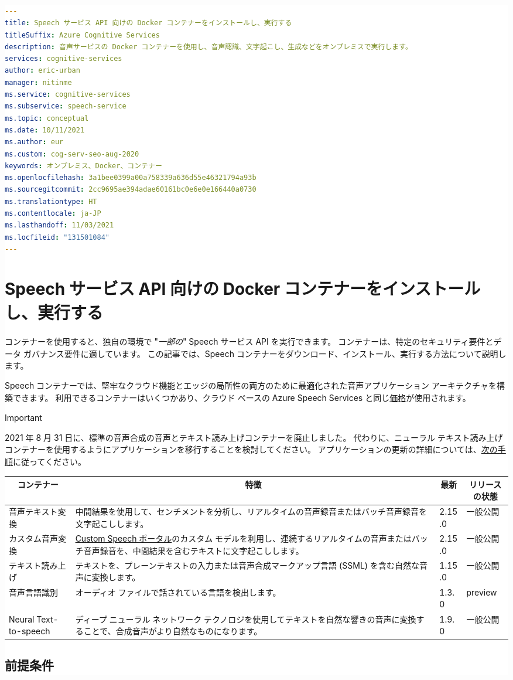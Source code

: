 ```yaml
---
title: Speech サービス API 向けの Docker コンテナーをインストールし、実行する
titleSuffix: Azure Cognitive Services
description: 音声サービスの Docker コンテナーを使用し、音声認識、文字起こし、生成などをオンプレミスで実行します。
services: cognitive-services
author: eric-urban
manager: nitinme
ms.service: cognitive-services
ms.subservice: speech-service
ms.topic: conceptual
ms.date: 10/11/2021
ms.author: eur
ms.custom: cog-serv-seo-aug-2020
keywords: オンプレミス、Docker、コンテナー
ms.openlocfilehash: 3a1bee0399a00a758339a636d55e46321794a93b
ms.sourcegitcommit: 2cc9695ae394adae60161bc0e6e0e166440a0730
ms.translationtype: HT
ms.contentlocale: ja-JP
ms.lasthandoff: 11/03/2021
ms.locfileid: "131501084"
---
```

# <a name="install-and-run-docker-containers-for-the-speech-service-apis"></a>Speech サービス API 向けの Docker コンテナーをインストールし、実行する 

コンテナーを使用すると、独自の環境で "_一部の_" Speech サービス API を実行できます。 コンテナーは、特定のセキュリティ要件とデータ ガバナンス要件に適しています。 この記事では、Speech コンテナーをダウンロード、インストール、実行する方法について説明します。

Speech コンテナーでは、堅牢なクラウド機能とエッジの局所性の両方のために最適化された音声アプリケーション アーキテクチャを構築できます。 利用できるコンテナーはいくつかあり、クラウド ベースの Azure Speech Services と同じ[価格](https://azure.microsoft.com/pricing/details/cognitive-services/speech-services/)が使用されます。

> [!IMPORTANT]
> 2021 年 8 月 31 日に、標準の音声合成の音声とテキスト読み上げコンテナーを廃止しました。 代わりに、ニューラル テキスト読み上げコンテナーを使用するようにアプリケーションを移行することを検討してください。 アプリケーションの更新の詳細については、[次の手順](./text-to-speech.md#migrate-to-neural-voice)に従ってください。

| コンテナー | 特徴 | 最新 | リリースの状態 |
|--|--|--|--|
| 音声テキスト変換 | 中間結果を使用して、センチメントを分析し、リアルタイムの音声録音またはバッチ音声録音を文字起こしします。  | 2.15.0 | 一般公開 |
| カスタム音声変換 | [Custom Speech ポータル](https://speech.microsoft.com/customspeech)のカスタム モデルを利用し、連続するリアルタイムの音声またはバッチ音声録音を、中間結果を含むテキストに文字起こしします。 | 2.15.0 | 一般公開 |
| テキスト読み上げ | テキストを、プレーンテキストの入力または音声合成マークアップ言語 (SSML) を含む自然な音声に変換します。 | 1.15.0 | 一般公開 |
| 音声言語識別 | オーディオ ファイルで話されている言語を検出します。 | 1.3.0 | preview |
| Neural Text-to-speech | ディープ ニューラル ネットワーク テクノロジを使用してテキストを自然な響きの音声に変換することで、合成音声がより自然なものになります。 | 1.9.0 | 一般公開 |

## <a name="prerequisites"></a>前提条件
